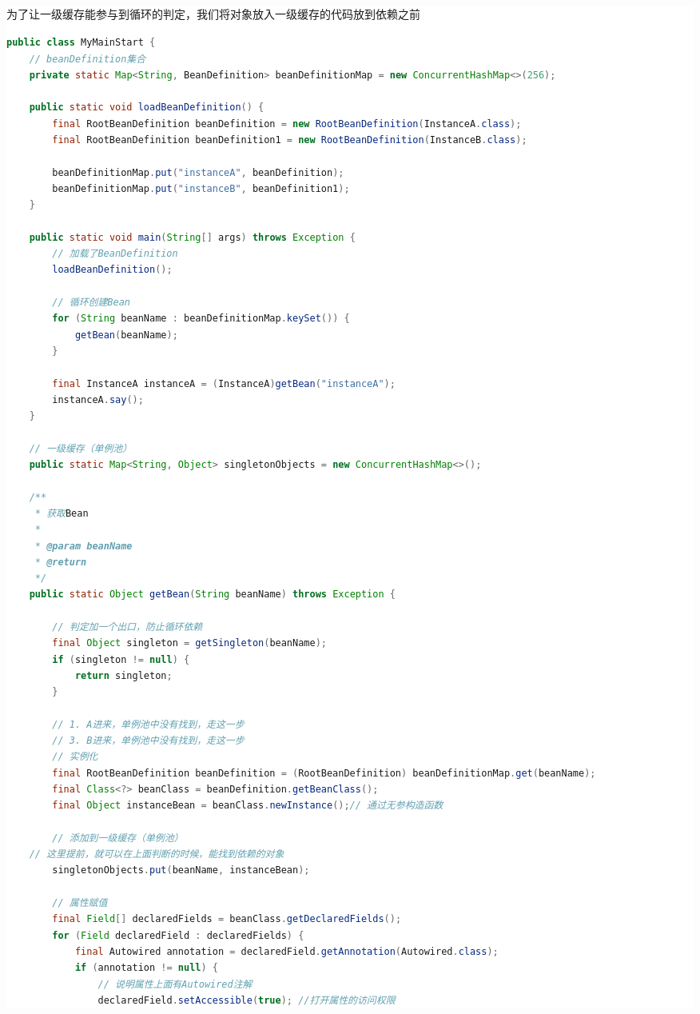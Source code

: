 为了让一级缓存能参与到循环的判定，我们将对象放入一级缓存的代码放到依赖之前

```java
public class MyMainStart {
	// beanDefinition集合
	private static Map<String, BeanDefinition> beanDefinitionMap = new ConcurrentHashMap<>(256);

	public static void loadBeanDefinition() {
		final RootBeanDefinition beanDefinition = new RootBeanDefinition(InstanceA.class);
		final RootBeanDefinition beanDefinition1 = new RootBeanDefinition(InstanceB.class);

		beanDefinitionMap.put("instanceA", beanDefinition);
		beanDefinitionMap.put("instanceB", beanDefinition1);
	}

	public static void main(String[] args) throws Exception {
		// 加载了BeanDefinition
		loadBeanDefinition();

		// 循环创建Bean
		for (String beanName : beanDefinitionMap.keySet()) {
			getBean(beanName);
		}

		final InstanceA instanceA = (InstanceA)getBean("instanceA");
		instanceA.say();
	}

	// 一级缓存（单例池）
	public static Map<String, Object> singletonObjects = new ConcurrentHashMap<>();

	/**
	 * 获取Bean
	 *
	 * @param beanName
	 * @return
	 */
	public static Object getBean(String beanName) throws Exception {

		// 判定加一个出口，防止循环依赖
		final Object singleton = getSingleton(beanName);
		if (singleton != null) {
			return singleton;
		}

		// 1. A进来，单例池中没有找到，走这一步
		// 3. B进来，单例池中没有找到，走这一步
		// 实例化
		final RootBeanDefinition beanDefinition = (RootBeanDefinition) beanDefinitionMap.get(beanName);
		final Class<?> beanClass = beanDefinition.getBeanClass();
		final Object instanceBean = beanClass.newInstance();// 通过无参构造函数

		// 添加到一级缓存（单例池）
    // 这里提前，就可以在上面判断的时候，能找到依赖的对象
		singletonObjects.put(beanName, instanceBean);

		// 属性赋值
		final Field[] declaredFields = beanClass.getDeclaredFields();
		for (Field declaredField : declaredFields) {
			final Autowired annotation = declaredField.getAnnotation(Autowired.class);
			if (annotation != null) {
				// 说明属性上面有Autowired注解
				declaredField.setAccessible(true); //打开属性的访问权限
```
